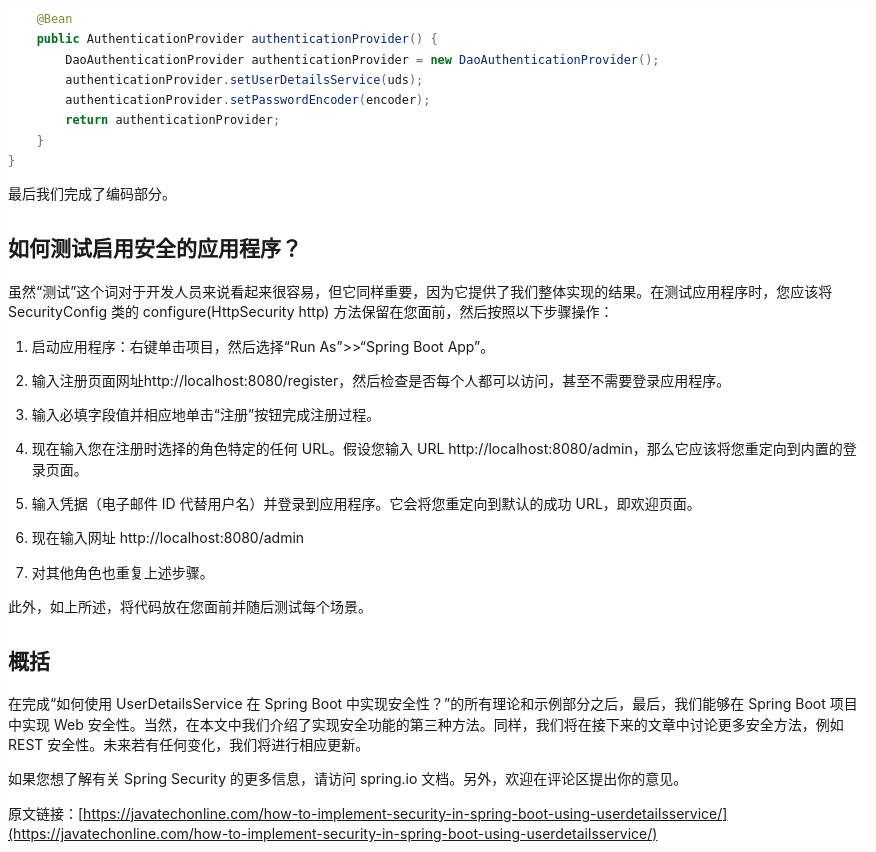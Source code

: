 ```java
	@Bean
	public AuthenticationProvider authenticationProvider() {
		DaoAuthenticationProvider authenticationProvider = new DaoAuthenticationProvider();
		authenticationProvider.setUserDetailsService(uds);
		authenticationProvider.setPasswordEncoder(encoder);
		return authenticationProvider;
	}
}
```


最后我们完成了编码部分。

## 如何测试启用安全的应用程序？


虽然“测试”这个词对于开发人员来说看起来很容易，但它同样重要，因为它提供了我们整体实现的结果。在测试应用程序时，您应该将 SecurityConfig 类的 configure(HttpSecurity http) 方法保留在您面前，然后按照以下步骤操作：

1) 启动应用程序：右键单击项目，然后选择“Run As”>>“Spring Boot App”。

2) 输入注册页面网址http://localhost:8080/register，然后检查是否每个人都可以访问，甚至不需要登录应用程序。

3) 输入必填字段值并相应地单击“注册”按钮完成注册过程。
4) 现在输入您在注册时选择的角色特定的任何 URL。假设您输入 URL http://localhost:8080/admin，那么它应该将您重定向到内置的登录页面。
5) 输入凭据（电子邮件 ID 代替用户名）并登录到应用程序。它会将您重定向到默认的成功 URL，即欢迎页面。
6) 现在输入网址 http://localhost:8080/admin 

7) 对其他角色也重复上述步骤。


此外，如上所述，将代码放在您面前并随后测试每个场景。



## 概括


在完成“如何使用 UserDetailsS​​ervice 在 Spring Boot 中实现安全性？”的所有理论和示例部分之后，最后，我们能够在 Spring Boot 项目中实现 Web 安全性。当然，在本文中我们介绍了实现安全功能的第三种方法。同样，我们将在接下来的文章中讨论更多安全方法，例如 REST 安全性。未来若有任何变化，我们将进行相应更新。

如果您想了解有关 Spring Security 的更多信息，请访问 spring.io 文档。另外，欢迎在评论区提出你的意见。

原文链接：[https://javatechonline.com/how-to-implement-security-in-spring-boot-using-userdetailsservice/](https://javatechonline.com/how-to-implement-security-in-spring-boot-using-userdetailsservice/)
